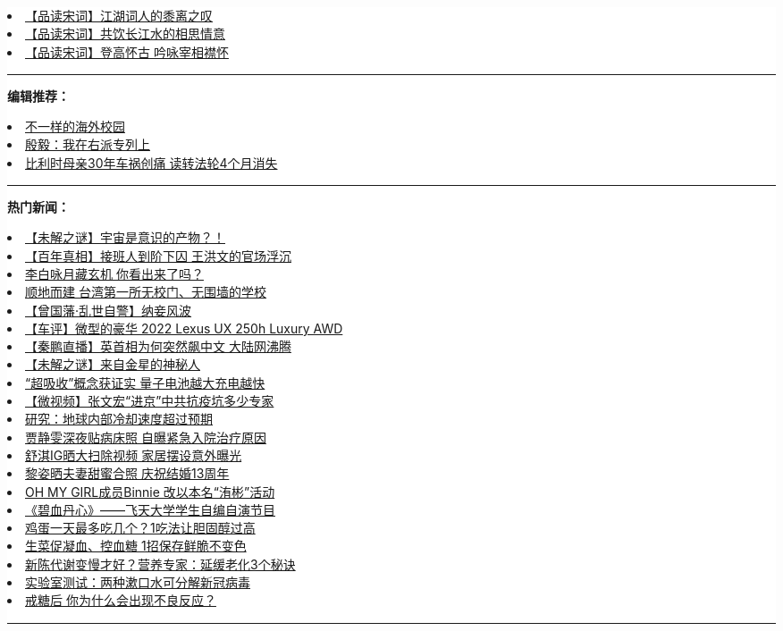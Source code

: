 <li><a href="https://github.com/qsdads389/djy/blob/master/gb/21/12/17/n13444185.md#1">【品读宋词】江湖词人的黍离之叹</a></li>
<li><a href="https://github.com/qsdads389/djy/blob/master/gb/21/12/24/n13458111.md#1">【品读宋词】共饮长江水的相思情意</a></li>
<li><a href="https://github.com/qsdads389/djy/blob/master/gb/21/12/30/n13470404.md#1">【品读宋词】登高怀古 吟咏宰相襟怀</a></li>
<hr>


<strong>编辑推荐：</strong>
<li><a href="https://github.com/upjkzu3674/djy/blob/master/gb/18/6/9/n10469652.md?dfh#1" target="_blank">不一样的海外校园</a></li><li><a href="https://github.com/tsiac2612/djy/blob/master/gb/19/1/21/n10992365.md#1" target="_blank">殷毅：我在右派专列上</a></li><li><a href="https://github.com/tsiac2612/djy/blob/master/gb/17/9/12/n9623688.md#1" target="_blank">比利时母亲30年车祸创痛 读转法轮4个月消失</a></li>
<hr>

<strong>热门新闻：</strong>
<li><a href="https://github.com/qsdads389/djy/blob/master/gb/22/1/12/n13500792.md#1">【未解之谜】宇宙是意识的产物？！</a></li>
<li><a href="https://github.com/qsdads389/djy/blob/master/gb/22/1/14/n13505150.md#1">【百年真相】接班人到阶下囚 王洪文的官场浮沉</a></li>
<li><a href="https://github.com/qsdads389/djy/blob/master/gb/22/1/7/n13488265.md#1">李白咏月藏玄机 你看出来了吗？</a></li>
<li><a href="https://github.com/qsdads389/djy/blob/master/gb/22/1/15/n13505813.md#1">顺地而建 台湾第一所无校门、无围墙的学校</a></li>
<li><a href="https://github.com/qsdads389/djy/blob/master/gb/21/12/15/n13439807.md#1">【曾国藩·乱世自警】纳妾风波</a></li>
<li><a href="https://github.com/qsdads389/djy/blob/master/gb/22/1/22/n13521492.md#1">【车评】微型的豪华 2022 Lexus UX 250h Luxury AWD</a></li>
<li><a href="https://github.com/qsdads389/djy/blob/master/gb/22/1/21/n13521442.md#1">【秦鹏直播】英首相为何突然飙中文 大陆网沸腾</a></li>
<li><a href="https://github.com/qsdads389/djy/blob/master/gb/22/1/20/n13518546.md#1">【未解之谜】来自金星的神秘人</a></li>
<li><a href="https://github.com/qsdads389/djy/blob/master/gb/22/1/20/n13516712.md#1">“超吸收”概念获证实 量子电池越大充电越快</a></li>
<li><a href="https://github.com/qsdads389/djy/blob/master/gb/22/1/20/n13518412.md#1">【微视频】张文宏“进京”中共抗疫坑多少专家</a></li>
<li><a href="https://github.com/qsdads389/djy/blob/master/gb/22/1/20/n13516719.md#1">研究：地球内部冷却速度超过预期</a></li>
<li><a href="https://github.com/qsdads389/djy/blob/master/gb/22/1/20/n13518759.md#1">贾静雯深夜贴病床照 自曝紧急入院治疗原因</a></li>
<li><a href="https://github.com/qsdads389/djy/blob/master/gb/22/1/20/n13518942.md#1">舒淇IG晒大扫除视频 家居摆设意外曝光</a></li>
<li><a href="https://github.com/qsdads389/djy/blob/master/gb/22/1/18/n13514130.md#1">黎姿晒夫妻甜蜜合照 庆祝结婚13周年</a></li>
<li><a href="https://github.com/qsdads389/djy/blob/master/gb/22/1/19/n13514560.md#1">OH MY GIRL成员Binnie 改以本名“洧彬”活动</a></li>
<li><a href="https://github.com/qsdads389/djy/blob/master/gb/22/1/20/n13516647.md#1">《碧血丹心》——飞天大学学生自编自演节目</a></li>
<li><a href="https://github.com/qsdads389/djy/blob/master/gb/22/1/17/n13509710.md#1">鸡蛋一天最多吃几个？1吃法让胆固醇过高</a></li>
<li><a href="https://github.com/qsdads389/djy/blob/master/gb/22/1/19/n13516126.md#1">生菜促凝血、控血糖 1招保存鲜脆不变色</a></li>
<li><a href="https://github.com/qsdads389/djy/blob/master/gb/22/1/15/n13506812.md#1">新陈代谢变慢才好？营养专家：延缓老化3个秘诀</a></li>
<li><a href="https://github.com/qsdads389/djy/blob/master/gb/22/1/20/n13518129.md#1">实验室测试：两种漱口水可分解新冠病毒</a></li>
<li><a href="https://github.com/qsdads389/djy/blob/master/gb/22/1/20/n13518202.md#1">戒糖后 你为什么会出现不良反应？</a></li>
<hr>
